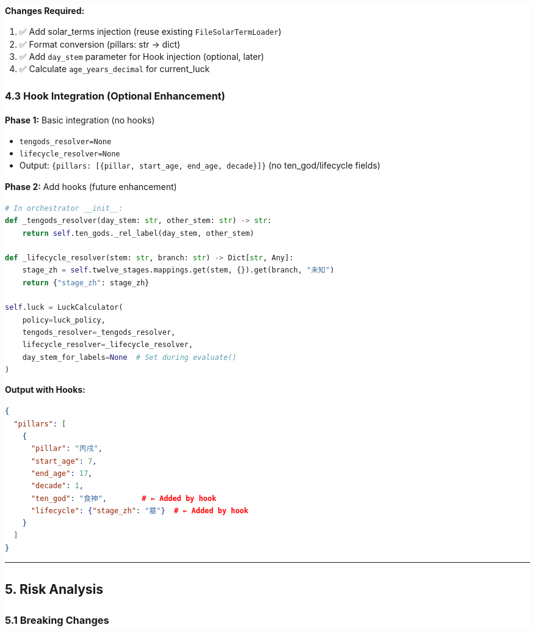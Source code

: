 **Changes Required:**
1. ✅ Add solar_terms injection (reuse existing `FileSolarTermLoader`)
2. ✅ Format conversion (pillars: str → dict)
3. ✅ Add `day_stem` parameter for Hook injection (optional, later)
4. ✅ Calculate `age_years_decimal` for current_luck

### 4.3 Hook Integration (Optional Enhancement)

**Phase 1:** Basic integration (no hooks)
- `tengods_resolver=None`
- `lifecycle_resolver=None`
- Output: `{pillars: [{pillar, start_age, end_age, decade}]}` (no ten_god/lifecycle fields)

**Phase 2:** Add hooks (future enhancement)
```python
# In orchestrator __init__:
def _tengods_resolver(day_stem: str, other_stem: str) -> str:
    return self.ten_gods._rel_label(day_stem, other_stem)

def _lifecycle_resolver(stem: str, branch: str) -> Dict[str, Any]:
    stage_zh = self.twelve_stages.mappings.get(stem, {}).get(branch, "未知")
    return {"stage_zh": stage_zh}

self.luck = LuckCalculator(
    policy=luck_policy,
    tengods_resolver=_tengods_resolver,
    lifecycle_resolver=_lifecycle_resolver,
    day_stem_for_labels=None  # Set during evaluate()
)
```

**Output with Hooks:**
```json
{
  "pillars": [
    {
      "pillar": "丙戌",
      "start_age": 7,
      "end_age": 17,
      "decade": 1,
      "ten_god": "食神",        # ← Added by hook
      "lifecycle": {"stage_zh": "墓"}  # ← Added by hook
    }
  ]
}
```

---

## 5. Risk Analysis

### 5.1 Breaking Changes
